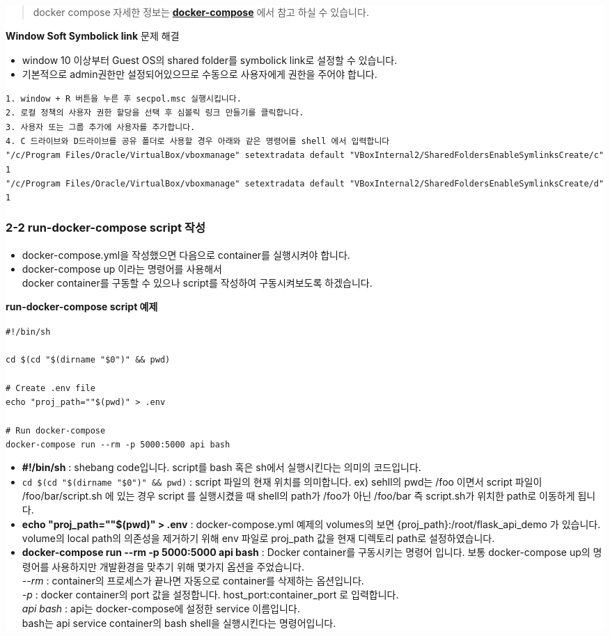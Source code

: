 > docker compose 자세한 정보는 **[docker-compose](https://docs.docker.com/compose/compose-file/)** 에서 참고 하실 수 있습니다.  

**Window Soft Symbolick link** 문제 해결
- window 10 이상부터 Guest OS의 shared folder를 symbolick link로 설정할 수 있습니다.
- 기본적으로 admin권한만 설정되어있으므로 수동으로 사용자에게 권한을 주어야 합니다.

```
1. window + R 버튼을 누른 후 secpol.msc 실행시킵니다.
2. 로컬 정책의 사용자 권한 할당을 선택 후 심볼릭 링크 만들기를 클릭합니다.
3. 사용자 또는 그룹 추가에 사용자를 추가합니다.
4. C 드라이브와 D드라이브를 공유 폴더로 사용할 경우 아래와 같은 명령어를 shell 에서 입력합니다
"/c/Program Files/Oracle/VirtualBox/vboxmanage" setextradata default "VBoxInternal2/SharedFoldersEnableSymlinksCreate/c" 1
"/c/Program Files/Oracle/VirtualBox/vboxmanage" setextradata default "VBoxInternal2/SharedFoldersEnableSymlinksCreate/d" 1
```

### 2-2 run-docker-compose script 작성
- docker-compose.yml을 작성했으면 다음으로 container를 실행시켜야 합니다.
- docker-compose up 이라는 명령어를 사용해서   
docker container를 구동할 수 있으나 script를 작성하여 구동시켜보도록 하겠습니다.

**run-docker-compose script 예제**
```
#!/bin/sh

cd $(cd "$(dirname "$0")" && pwd)

# Create .env file
echo "proj_path=""$(pwd)" > .env

# Run docker-compose
docker-compose run --rm -p 5000:5000 api bash

```
- **#!/bin/sh** : shebang code입니다. script를 bash 혹은 sh에서 실행시킨다는 의미의
코드입니다.
- `cd $(cd "$(dirname "$0")" && pwd)` : script 파일의 현재 위치를 의미합니다.
ex) sehll의 pwd는 /foo 이면서 script 파일이 /foo/bar/script.sh 에 있는 경우
script 를 실행시켰을 때 shell의 path가 /foo가 아닌 /foo/bar
즉 script.sh가 위치한 path로 이동하게 됩니다.
- **echo "proj_path=""$(pwd)" > .env** : docker-compose.yml 예제의 volumes의 보면
{proj_path}:/root/flask_api_demo 가 있습니다.
volume의 local path의 의존성을 제거하기 위해 env 파일로 proj_path 값을
현재 디렉토리 path로 설정하였습니다.
- **docker-compose run --rm -p 5000:5000 api bash** : Docker container를
구동시키는 명령어 입니다.
보통 docker-compose up의 명령어를 사용하지만 개발환경을 맞추기 위해 몇가지 옵션을 주었습니다.  
*--rm* : container의 프로세스가 끝나면 자동으로 container를 삭제하는 옵션입니다.  
*-p* : docker container의 port 값을 설정합니다. host_port:container_port 로 입력합니다.  
*api bash* : api는 docker-compose에 설정한 service 이름입니다.  
bash는 api service container의 bash shell을 실행시킨다는 명령어입니다.
